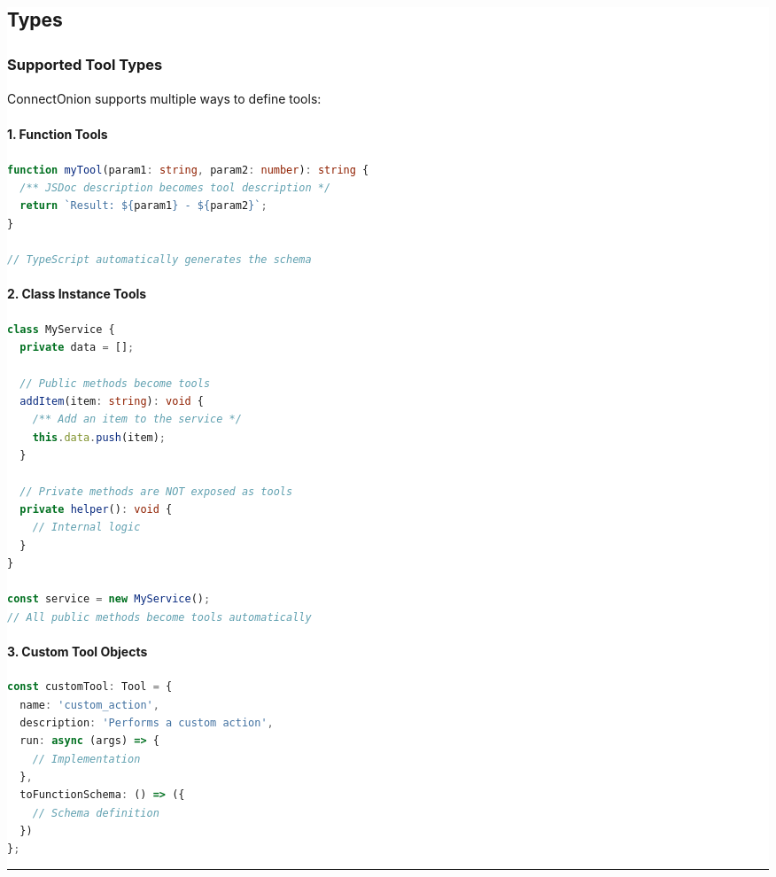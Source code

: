 
## Types

### Supported Tool Types

ConnectOnion supports multiple ways to define tools:

#### 1. Function Tools
```typescript
function myTool(param1: string, param2: number): string {
  /** JSDoc description becomes tool description */
  return `Result: ${param1} - ${param2}`;
}

// TypeScript automatically generates the schema
```

#### 2. Class Instance Tools
```typescript
class MyService {
  private data = [];
  
  // Public methods become tools
  addItem(item: string): void {
    /** Add an item to the service */
    this.data.push(item);
  }
  
  // Private methods are NOT exposed as tools
  private helper(): void {
    // Internal logic
  }
}

const service = new MyService();
// All public methods become tools automatically
```

#### 3. Custom Tool Objects
```typescript
const customTool: Tool = {
  name: 'custom_action',
  description: 'Performs a custom action',
  run: async (args) => {
    // Implementation
  },
  toFunctionSchema: () => ({
    // Schema definition
  })
};
```

---